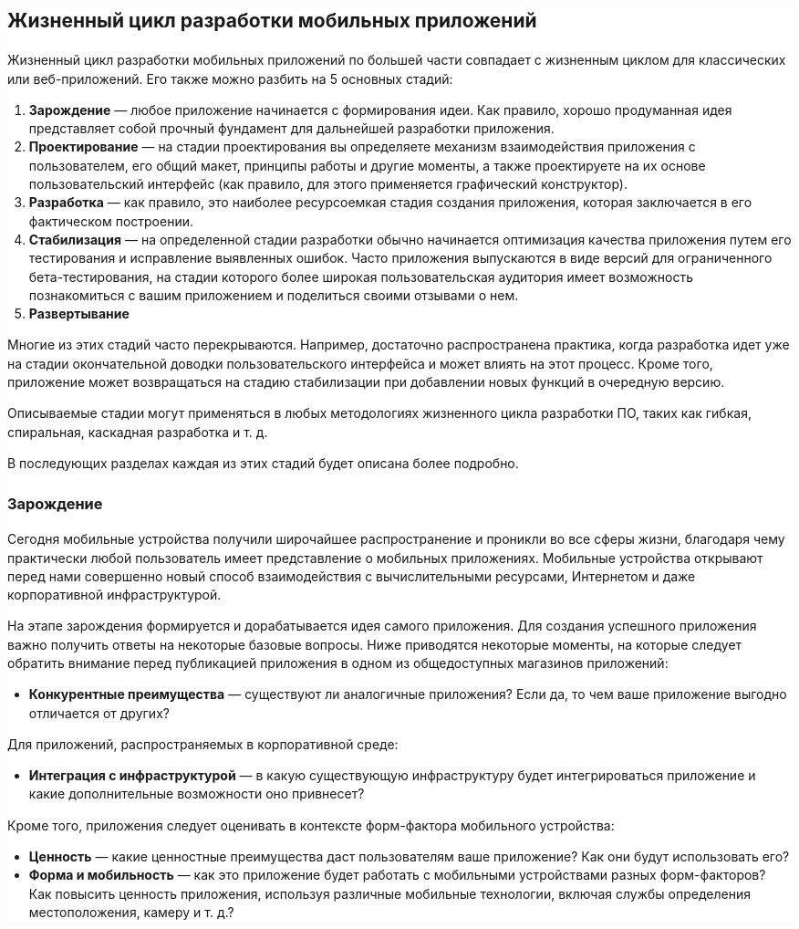 ## <a name="mobile-development-sdlc"></a>Жизненный цикл разработки мобильных приложений

Жизненный цикл разработки мобильных приложений по большей части совпадает с жизненным циклом для классических или веб-приложений. Его также можно разбить на 5 основных стадий:

1.   **Зарождение** — любое приложение начинается с формирования идеи. Как правило, хорошо продуманная идея представляет собой прочный фундамент для дальнейшей разработки приложения.
1.   **Проектирование** — на стадии проектирования вы определяете механизм взаимодействия приложения с пользователем, его общий макет, принципы работы и другие моменты, а также проектируете на их основе пользовательский интерфейс (как правило, для этого применяется графический конструктор).
1.   **Разработка** — как правило, это наиболее ресурсоемкая стадия создания приложения, которая заключается в его фактическом построении.
1.   **Стабилизация** — на определенной стадии разработки обычно начинается оптимизация качества приложения путем его тестирования и исправление выявленных ошибок. Часто приложения выпускаются в виде версий для ограниченного бета-тестирования, на стадии которого более широкая пользовательская аудитория имеет возможность познакомиться с вашим приложением и поделиться своими отзывами о нем.
1.  **Развертывание**

Многие из этих стадий часто перекрываются. Например, достаточно распространена практика, когда разработка идет уже на стадии окончательной доводки пользовательского интерфейса и может влиять на этот процесс. Кроме того, приложение может возвращаться на стадию стабилизации при добавлении новых функций в очередную версию.

Описываемые стадии могут применяться в любых методологиях жизненного цикла разработки ПО, таких как гибкая, спиральная, каскадная разработка и т. д.

В последующих разделах каждая из этих стадий будет описана более подробно.

### <a name="inception"></a>Зарождение

Сегодня мобильные устройства получили широчайшее распространение и проникли во все сферы жизни, благодаря чему практически любой пользователь имеет представление о мобильных приложениях. Мобильные устройства открывают перед нами совершенно новый способ взаимодействия с вычислительными ресурсами, Интернетом и даже корпоративной инфраструктурой.

На этапе зарождения формируется и дорабатывается идея самого приложения.
Для создания успешного приложения важно получить ответы на некоторые базовые вопросы. Ниже приводятся некоторые моменты, на которые следует обратить внимание перед публикацией приложения в одном из общедоступных магазинов приложений:

-   **Конкурентные преимущества** — существуют ли аналогичные приложения? Если да, то чем ваше приложение выгодно отличается от других?

Для приложений, распространяемых в корпоративной среде:

-   **Интеграция с инфраструктурой** — в какую существующую инфраструктуру будет интегрироваться приложение и какие дополнительные возможности оно привнесет?

Кроме того, приложения следует оценивать в контексте форм-фактора мобильного устройства:

-   **Ценность** — какие ценностные преимущества даст пользователям ваше приложение? Как они будут использовать его?
-   **Форма и мобильность** — как это приложение будет работать с мобильными устройствами разных форм-факторов? Как повысить ценность приложения, используя различные мобильные технологии, включая службы определения местоположения, камеру и т. д.?
